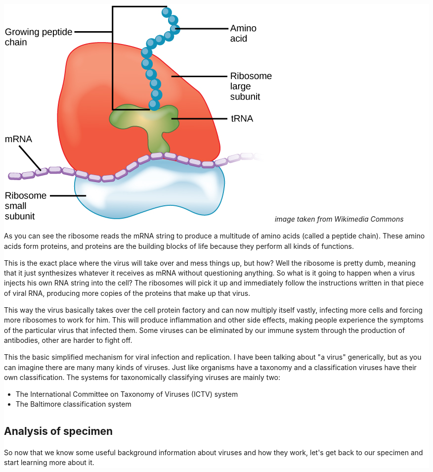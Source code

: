 ![The Ribosome structure](./3-ribosome.jpg)
_image taken from Wikimedia Commons_

As you can see the ribosome reads the mRNA string to produce a multitude of amino acids (called a peptide chain). These amino acids form proteins, and proteins are the building blocks of life because they perform all kinds of functions.

This is the exact place where the virus will take over and mess things up, but how? Well the ribosome is pretty dumb, meaning that it just synthesizes whatever it receives as mRNA without questioning anything. So what is it going to happen when a virus injects his own RNA string into the cell? The ribosomes will pick it up and immediately follow the instructions written in that piece of viral RNA, producing more copies of the proteins that make up that virus.

This way the virus basically takes over the cell protein factory and can now multiply itself vastly, infecting more cells and forcing more ribosomes to work for him. This will produce inflammation and other side effects, making people experience the symptoms of the particular virus that infected them. Some viruses can be eliminated by our immune system through the production of antibodies, other are harder to fight off.

This the basic simplified mechanism for viral infection and replication. I have been talking about "a virus" generically, but as you can imagine there are many many kinds of viruses. Just like organisms have a taxonomy and a classification viruses have their own classification. The systems for taxonomically classifying viruses are mainly two:

- The International Committee on Taxonomy of Viruses (ICTV) system
- The Baltimore classification system

## Analysis of specimen

So now that we know some useful background information about viruses and how they work, let's get back to our specimen and start learning more about it.
